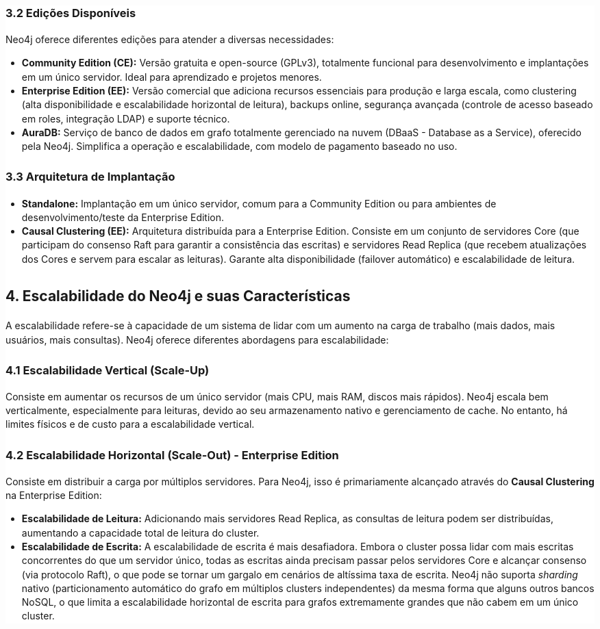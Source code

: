 ### 3.2 Edições Disponíveis

Neo4j oferece diferentes edições para atender a diversas necessidades:

*   **Community Edition (CE):** Versão gratuita e open-source (GPLv3), totalmente funcional para desenvolvimento e implantações em um único servidor. Ideal para aprendizado e projetos menores.
*   **Enterprise Edition (EE):** Versão comercial que adiciona recursos essenciais para produção e larga escala, como clustering (alta disponibilidade e escalabilidade horizontal de leitura), backups online, segurança avançada (controle de acesso baseado em roles, integração LDAP) e suporte técnico.
*   **AuraDB:** Serviço de banco de dados em grafo totalmente gerenciado na nuvem (DBaaS - Database as a Service), oferecido pela Neo4j. Simplifica a operação e escalabilidade, com modelo de pagamento baseado no uso.

### 3.3 Arquitetura de Implantação

*   **Standalone:** Implantação em um único servidor, comum para a Community Edition ou para ambientes de desenvolvimento/teste da Enterprise Edition.
*   **Causal Clustering (EE):** Arquitetura distribuída para a Enterprise Edition. Consiste em um conjunto de servidores Core (que participam do consenso Raft para garantir a consistência das escritas) e servidores Read Replica (que recebem atualizações dos Cores e servem para escalar as leituras). Garante alta disponibilidade (failover automático) e escalabilidade de leitura.




## 4. Escalabilidade do Neo4j e suas Características

A escalabilidade refere-se à capacidade de um sistema de lidar com um aumento na carga de trabalho (mais dados, mais usuários, mais consultas). Neo4j oferece diferentes abordagens para escalabilidade:

### 4.1 Escalabilidade Vertical (Scale-Up)

Consiste em aumentar os recursos de um único servidor (mais CPU, mais RAM, discos mais rápidos). Neo4j escala bem verticalmente, especialmente para leituras, devido ao seu armazenamento nativo e gerenciamento de cache. No entanto, há limites físicos e de custo para a escalabilidade vertical.

### 4.2 Escalabilidade Horizontal (Scale-Out) - Enterprise Edition

Consiste em distribuir a carga por múltiplos servidores. Para Neo4j, isso é primariamente alcançado através do **Causal Clustering** na Enterprise Edition:

*   **Escalabilidade de Leitura:** Adicionando mais servidores Read Replica, as consultas de leitura podem ser distribuídas, aumentando a capacidade total de leitura do cluster.
*   **Escalabilidade de Escrita:** A escalabilidade de escrita é mais desafiadora. Embora o cluster possa lidar com mais escritas concorrentes do que um servidor único, todas as escritas ainda precisam passar pelos servidores Core e alcançar consenso (via protocolo Raft), o que pode se tornar um gargalo em cenários de altíssima taxa de escrita. Neo4j não suporta *sharding* nativo (particionamento automático do grafo em múltiplos clusters independentes) da mesma forma que alguns outros bancos NoSQL, o que limita a escalabilidade horizontal de escrita para grafos extremamente grandes que não cabem em um único cluster.
